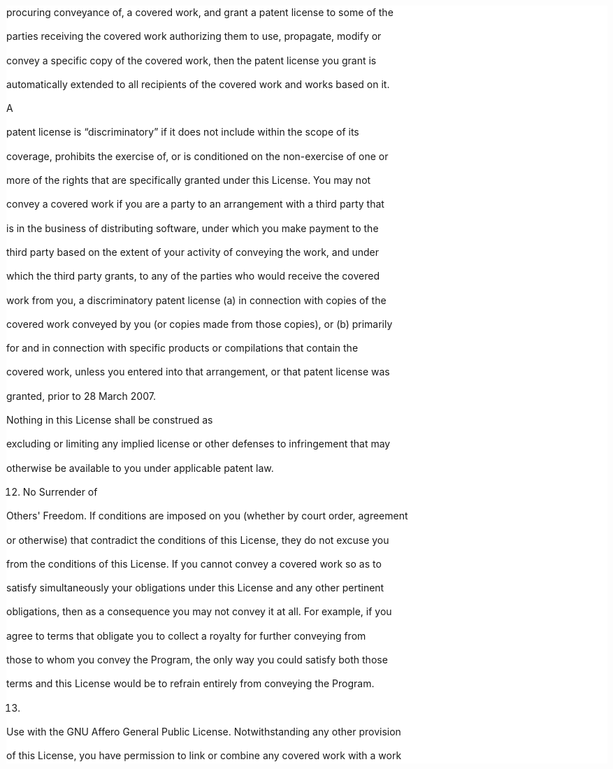 procuring conveyance of, a covered work, and grant a patent license to some of the 

parties receiving the covered work authorizing them to use, propagate, modify or 

convey a specific copy of the covered work, then the patent license you grant is 

automatically extended to all recipients of the covered work and works based on it.

A 

patent license is “discriminatory” if it does not include within the scope of its 

coverage, prohibits the exercise of, or is conditioned on the non-exercise of one or 

more of the rights that are specifically granted under this License. You may not 

convey a covered work if you are a party to an arrangement with a third party that 

is in the business of distributing software, under which you make payment to the 

third party based on the extent of your activity of conveying the work, and under 

which the third party grants, to any of the parties who would receive the covered 

work from you, a discriminatory patent license (a) in connection with copies of the 

covered work conveyed by you (or copies made from those copies), or (b) primarily 

for and in connection with specific products or compilations that contain the 

covered work, unless you entered into that arrangement, or that patent license was 

granted, prior to 28 March 2007.

Nothing in this License shall be construed as 

excluding or limiting any implied license or other defenses to infringement that may 

otherwise be available to you under applicable patent law.

12. No Surrender of 

Others' Freedom.
If conditions are imposed on you (whether by court order, agreement 

or otherwise) that contradict the conditions of this License, they do not excuse you 

from the conditions of this License. If you cannot convey a covered work so as to 

satisfy simultaneously your obligations under this License and any other pertinent 

obligations, then as a consequence you may not convey it at all. For example, if you 

agree to terms that obligate you to collect a royalty for further conveying from 

those to whom you convey the Program, the only way you could satisfy both those 

terms and this License would be to refrain entirely from conveying the Program.

13. 

Use with the GNU Affero General Public License.
Notwithstanding any other provision 

of this License, you have permission to link or combine any covered work with a work 
